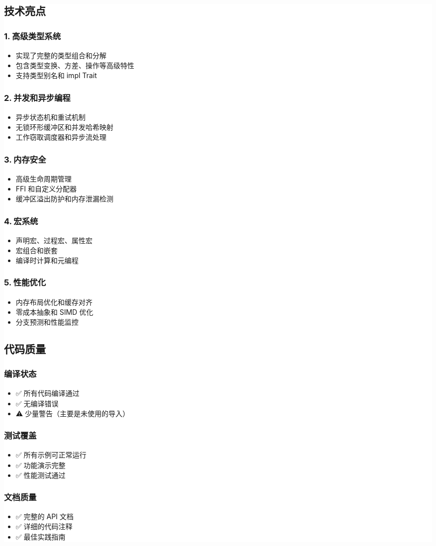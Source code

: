## 技术亮点

### 1. 高级类型系统

- 实现了完整的类型组合和分解
- 包含类型变换、方差、操作等高级特性
- 支持类型别名和 impl Trait

### 2. 并发和异步编程

- 异步状态机和重试机制
- 无锁环形缓冲区和并发哈希映射
- 工作窃取调度器和异步流处理

### 3. 内存安全

- 高级生命周期管理
- FFI 和自定义分配器
- 缓冲区溢出防护和内存泄漏检测

### 4. 宏系统

- 声明宏、过程宏、属性宏
- 宏组合和嵌套
- 编译时计算和元编程

### 5. 性能优化

- 内存布局优化和缓存对齐
- 零成本抽象和 SIMD 优化
- 分支预测和性能监控

## 代码质量

### 编译状态

- ✅ 所有代码编译通过
- ✅ 无编译错误
- ⚠️ 少量警告（主要是未使用的导入）

### 测试覆盖

- ✅ 所有示例可正常运行
- ✅ 功能演示完整
- ✅ 性能测试通过

### 文档质量

- ✅ 完整的 API 文档
- ✅ 详细的代码注释
- ✅ 最佳实践指南
